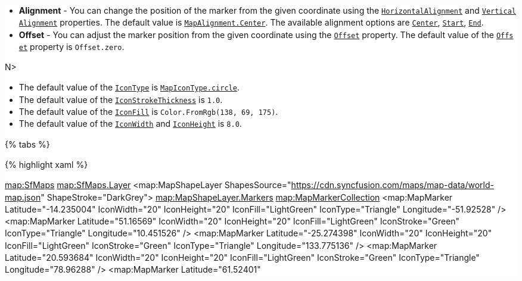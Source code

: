 * **Alignment** - You can change the position of the marker from the given coordinate using the [`HorizontalAlignment`](https://help.syncfusion.com/cr/maui/Syncfusion.Maui.Maps.MapMarker.html#Syncfusion_Maui_Maps_MapMarker_HorizontalAlignment) and [`VerticalAlignment`](https://help.syncfusion.com/cr/maui/Syncfusion.Maui.Maps.MapMarker.html#Syncfusion_Maui_Maps_MapMarker_VerticalAlignment) properties. The default value is [`MapAlignment.Center`](https://help.syncfusion.com/cr/maui/Syncfusion.Maui.Maps.MapAlignment.html#Syncfusion_Maui_Maps_MapAlignment_Center). The available alignment options are [`Center`](https://help.syncfusion.com/cr/maui/Syncfusion.Maui.Maps.MapAlignment.html#Syncfusion_Maui_Maps_MapAlignment_Center), [`Start`](https://help.syncfusion.com/cr/maui/Syncfusion.Maui.Maps.MapAlignment.html#Syncfusion_Maui_Maps_MapAlignment_Start), [`End`](https://help.syncfusion.com/cr/maui/Syncfusion.Maui.Maps.MapAlignment.html#Syncfusion_Maui_Maps_MapAlignment_End).
* **Offset** - You can adjust the marker position from the given coordinate using the [`Offset`](https://help.syncfusion.com/cr/maui/Syncfusion.Maui.Maps.MapMarker.html#Syncfusion_Maui_Maps_MapMarker_Offset) property. The default value of the [`Offset`](https://help.syncfusion.com/cr/maui/Syncfusion.Maui.Maps.MapMarker.html#Syncfusion_Maui_Maps_MapMarker_Offset) property is `Offset.zero`.

N>
* The default value of the [`IconType`](https://help.syncfusion.com/cr/maui/Syncfusion.Maui.Maps.MapMarker.html#Syncfusion_Maui_Maps_MapMarker_IconType) is [`MapIconType.circle`](https://help.syncfusion.com/cr/maui/Syncfusion.Maui.Maps.MapIconType.html#Syncfusion_Maui_Maps_MapIconType_Circle).
* The default value of the [`IconStrokeThickness`](https://help.syncfusion.com/cr/maui/Syncfusion.Maui.Maps.MapMarker.html#Syncfusion_Maui_Maps_MapMarker_IconStrokeThickness) is `1.0`.
* The default value of the [`IconFill`](https://help.syncfusion.com/cr/maui/Syncfusion.Maui.Maps.MapMarker.html#Syncfusion_Maui_Maps_MapMarker_IconFill) is `Color.FromRgb(138, 69, 175)`.
* The default value of the [`IconWidth`](https://help.syncfusion.com/cr/maui/Syncfusion.Maui.Maps.MapMarker.html#Syncfusion_Maui_Maps_MapMarker_IconWidth) and [`IconHeight`](https://help.syncfusion.com/cr/maui/Syncfusion.Maui.Maps.MapMarker.html#Syncfusion_Maui_Maps_MapMarker_IconHeight) is `8.0`.

{% tabs %}

{% highlight xaml %}

<map:SfMaps>
    <map:SfMaps.Layer>
        <map:MapShapeLayer ShapesSource="https://cdn.syncfusion.com/maps/map-data/world-map.json"
                           ShapeStroke="DarkGrey">
            <map:MapShapeLayer.Markers>
                <map:MapMarkerCollection>
                    <map:MapMarker Latitude="-14.235004"
                                   IconWidth="20"
                                   IconHeight="20"
                                   IconFill="LightGreen"
                                   IconType="Triangle"
                                   Longitude="-51.92528" />
                    <map:MapMarker Latitude="51.16569"
                                   IconWidth="20"
                                   IconHeight="20"
                                   IconFill="LightGreen"
                                   IconStroke="Green"
                                   IconType="Triangle"
                                   Longitude="10.451526" />
                    <map:MapMarker Latitude="-25.274398"
                                   IconWidth="20"
                                   IconHeight="20"
                                   IconFill="LightGreen"
                                   IconStroke="Green"
                                   IconType="Triangle"
                                   Longitude="133.775136" />
                    <map:MapMarker Latitude="20.593684"
                                   IconWidth="20"
                                   IconHeight="20"
                                   IconFill="LightGreen"
                                   IconStroke="Green"
                                   IconType="Triangle"
                                   Longitude="78.96288" />
                    <map:MapMarker Latitude="61.52401"